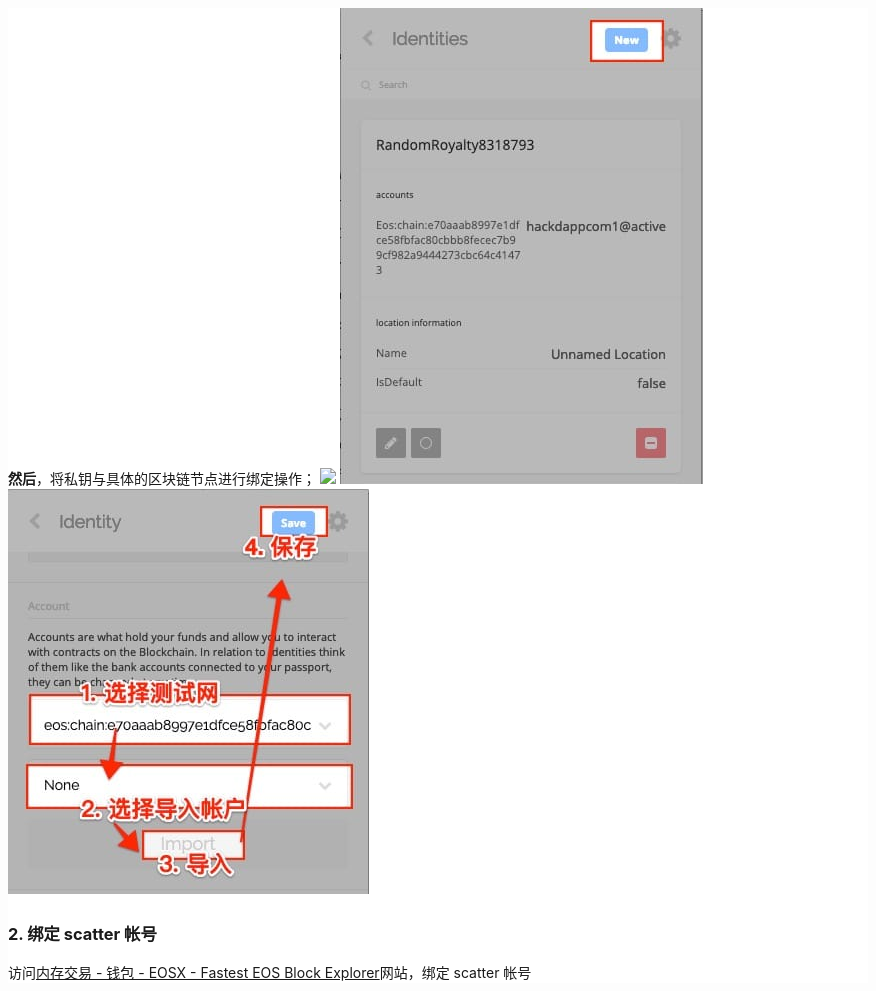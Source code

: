 **然后**，将私钥与具体的区块链节点进行绑定操作； ![](img/2019-03-26%20at%2016.36.jpg) ![](img/057cd4ff351eeb033dc75edd2bd273b3.jpg) ![](img/8dee6a1526b607e5cd0251fcf7affc78.jpg)

### 2\. 绑定 scatter 帐号

访问[内存交易 - 钱包 - EOSX - Fastest EOS Block Explorer](https://jungle.eosx.io/tools/ram/buy?symbol=10)网站，绑定 scatter 帐号

